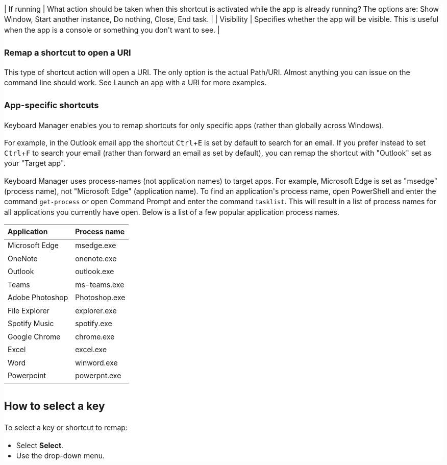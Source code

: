 | If running | What action should be taken when this shortcut is activated while the app is already running? The options are: Show Window, Start another instance, Do nothing, Close, End task.   |
| Visibility   | Specifies whether the app will be visible. This is useful when the app is a console or something you don't want to see.  |

### Remap a shortcut to open a URI
This type of shortcut action will open a URI. The only option is the actual Path/URI. Almost anything you can issue on the command line should work. See [Launch an app with a URI](/windows/uwp/launch-resume/launch-app-with-uri) for more examples.

### App-specific shortcuts

Keyboard Manager enables you to remap shortcuts for only specific apps (rather than globally across Windows).

For example, in the Outlook email app the shortcut <kbd>Ctrl</kbd>+<kbd>E</kbd> is set by default to search for an email. If you prefer instead to set <kbd>Ctrl</kbd>+<kbd>F</kbd> to search your email (rather than forward an email as set by default), you can remap the shortcut with "Outlook" set as your "Target app".

Keyboard Manager uses process-names (not application names) to target apps. For example, Microsoft Edge is set as "msedge" (process name), not "Microsoft Edge" (application name). To find an application's process name, open PowerShell and enter the command `get-process` or open Command Prompt and enter the command `tasklist`. This will result in a list of process names for all applications you currently have open. Below is a list of a few popular application process names.

| Application     | Process name  |
| :---            | :---          |
| Microsoft Edge  | msedge.exe    |
| OneNote         | onenote.exe   |
| Outlook         | outlook.exe   |
| Teams           | ms-teams.exe  |
| Adobe Photoshop | Photoshop.exe |
| File Explorer   | explorer.exe  |
| Spotify Music   | spotify.exe   |
| Google Chrome   | chrome.exe    |
| Excel           | excel.exe     |
| Word            | winword.exe   |
| Powerpoint      | powerpnt.exe  |

## How to select a key

To select a key or shortcut to remap:

- Select **Select**.
- Use the drop-down menu.
